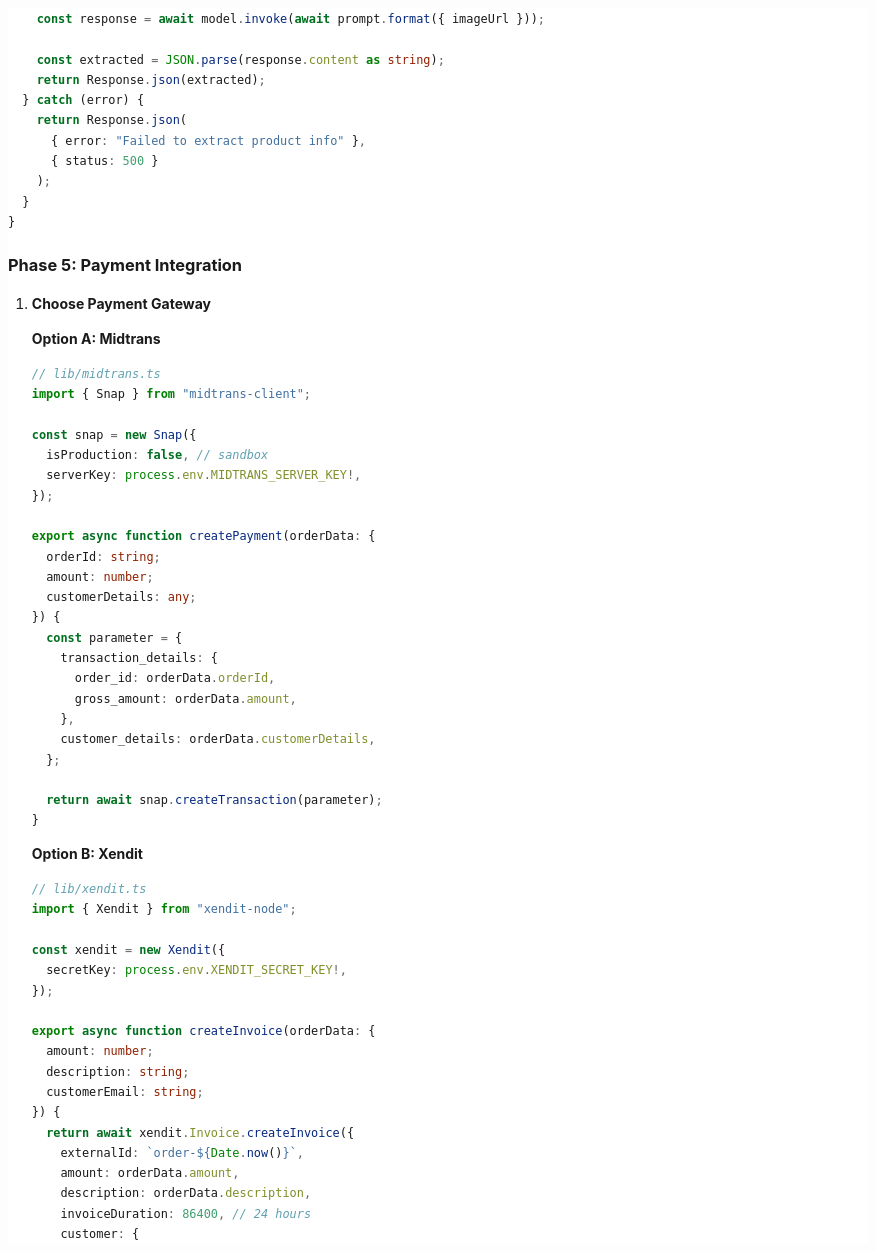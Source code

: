    ```typescript
       const response = await model.invoke(await prompt.format({ imageUrl }));

       const extracted = JSON.parse(response.content as string);
       return Response.json(extracted);
     } catch (error) {
       return Response.json(
         { error: "Failed to extract product info" },
         { status: 500 }
       );
     }
   }
   ```

### Phase 5: Payment Integration

1. **Choose Payment Gateway**

   **Option A: Midtrans**

   ```typescript
   // lib/midtrans.ts
   import { Snap } from "midtrans-client";

   const snap = new Snap({
     isProduction: false, // sandbox
     serverKey: process.env.MIDTRANS_SERVER_KEY!,
   });

   export async function createPayment(orderData: {
     orderId: string;
     amount: number;
     customerDetails: any;
   }) {
     const parameter = {
       transaction_details: {
         order_id: orderData.orderId,
         gross_amount: orderData.amount,
       },
       customer_details: orderData.customerDetails,
     };

     return await snap.createTransaction(parameter);
   }
   ```

   **Option B: Xendit**

   ```typescript
   // lib/xendit.ts
   import { Xendit } from "xendit-node";

   const xendit = new Xendit({
     secretKey: process.env.XENDIT_SECRET_KEY!,
   });

   export async function createInvoice(orderData: {
     amount: number;
     description: string;
     customerEmail: string;
   }) {
     return await xendit.Invoice.createInvoice({
       externalId: `order-${Date.now()}`,
       amount: orderData.amount,
       description: orderData.description,
       invoiceDuration: 86400, // 24 hours
       customer: {
   ```